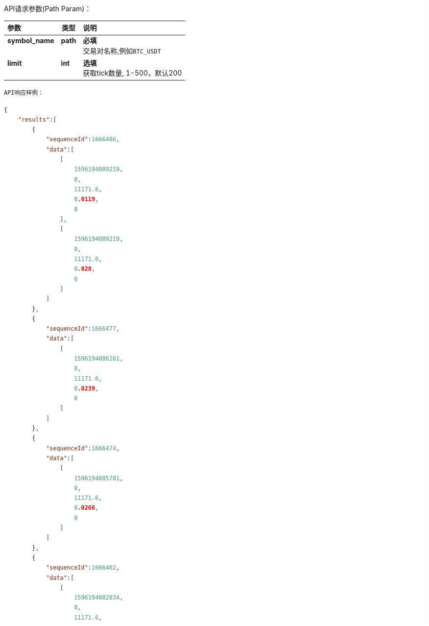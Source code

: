 API请求参数(Path Param)：

| 参数       | 类型     | 说明                                     |
| :--------- | -------- | :--------------------------------------- |
| **symbol_name** | **path** | **必填**<br>交易对名称,例如`BTC_USDT`    |
| **limit**  | **int**  | **选填**<br>获取tick数量, 1-500，默认200 |

```
API响应样例：
```

```json
{
    "results":[
        {
            "sequenceId":1666486,
            "data":[
                [
                    1596194089219,
                    0,
                    11171.6,
                    0.0119,
                    0
                ],
              	[
                    1596194089219,
                    0,
                    11171.6,
                    0.028,
                    0
                ]
            ]
        },
        {
            "sequenceId":1666477,
            "data":[
                [
                    1596194086281,
                    0,
                    11171.6,
                    0.0239,
                    0
                ]
            ]
        },
        {
            "sequenceId":1666474,
            "data":[
                [
                    1596194085781,
                    0,
                    11171.6,
                    0.0266,
                    0
                ]
            ]
        },
        {
            "sequenceId":1666462,
            "data":[
                [
                    1596194082834,
                    0,
                    11171.6,
```